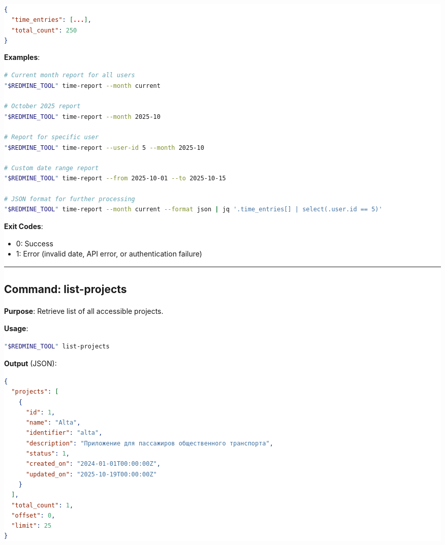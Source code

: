 ```json
{
  "time_entries": [...],
  "total_count": 250
}
```

**Examples**:

```bash
# Current month report for all users
"$REDMINE_TOOL" time-report --month current

# October 2025 report
"$REDMINE_TOOL" time-report --month 2025-10

# Report for specific user
"$REDMINE_TOOL" time-report --user-id 5 --month 2025-10

# Custom date range report
"$REDMINE_TOOL" time-report --from 2025-10-01 --to 2025-10-15

# JSON format for further processing
"$REDMINE_TOOL" time-report --month current --format json | jq '.time_entries[] | select(.user.id == 5)'
```

**Exit Codes**:

- 0: Success
- 1: Error (invalid date, API error, or authentication failure)

---

## Command: list-projects

**Purpose**: Retrieve list of all accessible projects.

**Usage**:

```bash
"$REDMINE_TOOL" list-projects
```

**Output** (JSON):

```json
{
  "projects": [
    {
      "id": 1,
      "name": "Alta",
      "identifier": "alta",
      "description": "Приложение для пассажиров общественного транспорта",
      "status": 1,
      "created_on": "2024-01-01T00:00:00Z",
      "updated_on": "2025-10-19T00:00:00Z"
    }
  ],
  "total_count": 1,
  "offset": 0,
  "limit": 25
}
```
